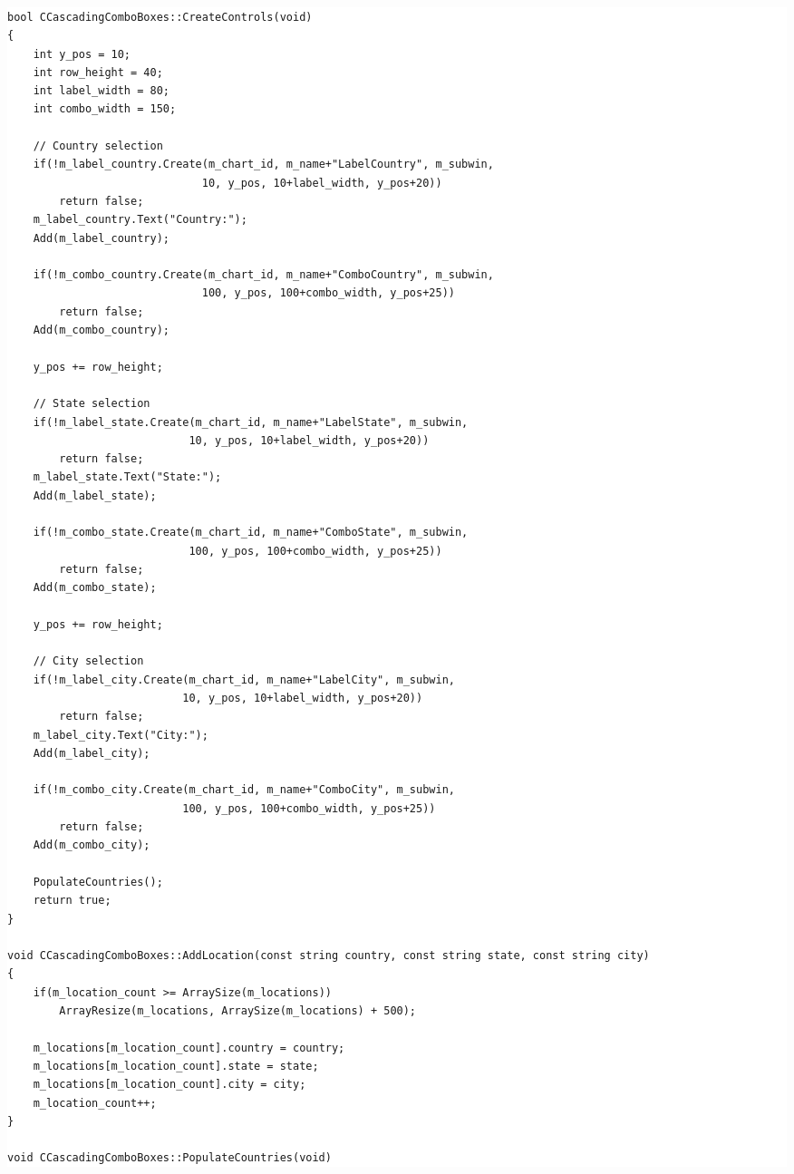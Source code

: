 ```mql5
bool CCascadingComboBoxes::CreateControls(void)
{
    int y_pos = 10;
    int row_height = 40;
    int label_width = 80;
    int combo_width = 150;

    // Country selection
    if(!m_label_country.Create(m_chart_id, m_name+"LabelCountry", m_subwin,
                              10, y_pos, 10+label_width, y_pos+20))
        return false;
    m_label_country.Text("Country:");
    Add(m_label_country);

    if(!m_combo_country.Create(m_chart_id, m_name+"ComboCountry", m_subwin,
                              100, y_pos, 100+combo_width, y_pos+25))
        return false;
    Add(m_combo_country);

    y_pos += row_height;

    // State selection
    if(!m_label_state.Create(m_chart_id, m_name+"LabelState", m_subwin,
                            10, y_pos, 10+label_width, y_pos+20))
        return false;
    m_label_state.Text("State:");
    Add(m_label_state);

    if(!m_combo_state.Create(m_chart_id, m_name+"ComboState", m_subwin,
                            100, y_pos, 100+combo_width, y_pos+25))
        return false;
    Add(m_combo_state);

    y_pos += row_height;

    // City selection
    if(!m_label_city.Create(m_chart_id, m_name+"LabelCity", m_subwin,
                           10, y_pos, 10+label_width, y_pos+20))
        return false;
    m_label_city.Text("City:");
    Add(m_label_city);

    if(!m_combo_city.Create(m_chart_id, m_name+"ComboCity", m_subwin,
                           100, y_pos, 100+combo_width, y_pos+25))
        return false;
    Add(m_combo_city);

    PopulateCountries();
    return true;
}

void CCascadingComboBoxes::AddLocation(const string country, const string state, const string city)
{
    if(m_location_count >= ArraySize(m_locations))
        ArrayResize(m_locations, ArraySize(m_locations) + 500);

    m_locations[m_location_count].country = country;
    m_locations[m_location_count].state = state;
    m_locations[m_location_count].city = city;
    m_location_count++;
}

void CCascadingComboBoxes::PopulateCountries(void)
```